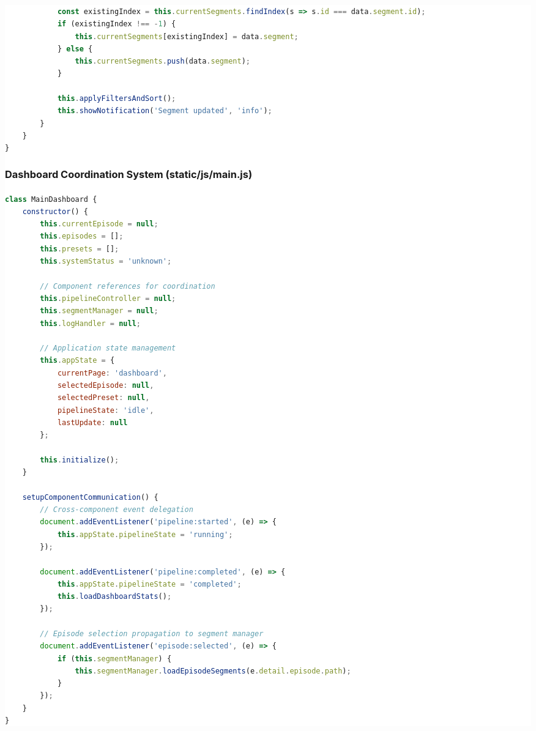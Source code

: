 ```javascript
            const existingIndex = this.currentSegments.findIndex(s => s.id === data.segment.id);
            if (existingIndex !== -1) {
                this.currentSegments[existingIndex] = data.segment;
            } else {
                this.currentSegments.push(data.segment);
            }
            
            this.applyFiltersAndSort();
            this.showNotification('Segment updated', 'info');
        }
    }
}
```

### Dashboard Coordination System (static/js/main.js)
```javascript
class MainDashboard {
    constructor() {
        this.currentEpisode = null;
        this.episodes = [];
        this.presets = [];
        this.systemStatus = 'unknown';
        
        // Component references for coordination
        this.pipelineController = null;
        this.segmentManager = null;
        this.logHandler = null;
        
        // Application state management
        this.appState = {
            currentPage: 'dashboard',
            selectedEpisode: null,
            selectedPreset: null,
            pipelineState: 'idle',
            lastUpdate: null
        };
        
        this.initialize();
    }
    
    setupComponentCommunication() {
        // Cross-component event delegation
        document.addEventListener('pipeline:started', (e) => {
            this.appState.pipelineState = 'running';
        });
        
        document.addEventListener('pipeline:completed', (e) => {
            this.appState.pipelineState = 'completed';
            this.loadDashboardStats();
        });
        
        // Episode selection propagation to segment manager
        document.addEventListener('episode:selected', (e) => {
            if (this.segmentManager) {
                this.segmentManager.loadEpisodeSegments(e.detail.episode.path);
            }
        });
    }
}
```
